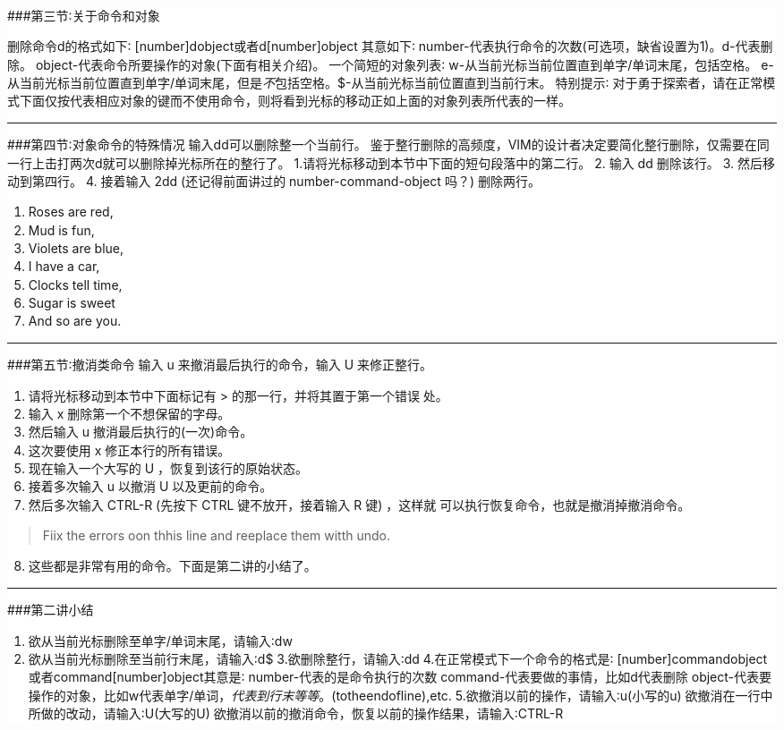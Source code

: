 ###第三节∶关于命令和对象

删除命令d的格式如下∶
[number]dobject或者d[number]object
其意如下∶
number-代表执行命令的次数(可选项，缺省设置为1)。d-代表删除。
object-代表命令所要操作的对象(下面有相关介绍)。
一个简短的对象列表∶
w-从当前光标当前位置直到单字/单词末尾，包括空格。
e-从当前光标当前位置直到单字/单词末尾，但是*不*包括空格。$-从当前光标当前位置直到当前行末。
特别提示∶
对于勇于探索者，请在正常模式下面仅按代表相应对象的键而不使用命令，则将看到光标的移动正如上面的对象列表所代表的一样。

-----------------

###第四节∶对象命令的特殊情况
输入dd可以删除整一个当前行。
鉴于整行删除的高频度，VIM的设计者决定要简化整行删除，仅需要在同一行上击打两次d就可以删除掉光标所在的整行了。
1.请将光标移动到本节中下面的短句段落中的第二行。
2. 输入 dd 删除该行。 
3. 然后移动到第四行。 
4. 接着输入 2dd (还记得前面讲过的 number-command-object 吗？) 删除两行。 

1) Roses are red, 
2) Mud is fun, &nbsp;
3) Violets are blue, 
4) I have a car, 
5) Clocks tell time, 
6) Sugar is sweet 
7) And so are you. 

----------------- 

###第五节∶撤消类命令 
 输入 u 来撤消最后执行的命令，输入 U 来修正整行。 
1. 请将光标移动到本节中下面标记有 >  的那一行，并将其置于第一个错误 处。 
2. 输入 x 删除第一个不想保留的字母。 
3. 然后输入 u 撤消最后执行的(一次)命令。 
4. 这次要使用 x 修正本行的所有错误。 
5. 现在输入一个大写的 U ，恢复到该行的原始状态。 
6. 接着多次输入 u 以撤消 U 以及更前的命令。 
7. 然后多次输入 CTRL-R (先按下 CTRL 键不放开，接着输入 R 键) ，这样就 可以执行恢复命令，也就是撤消掉撤消命令。 
>  Fiix the errors oon thhis line and reeplace them witth undo. 

8. 这些都是非常有用的命令。下面是第二讲的小结了。 

----------------- 

###第二讲小结 
1. 欲从当前光标删除至单字/单词末尾，请输入∶dw 
2. 欲从当前光标删除至当前行末尾，请输入∶d$ 
3.欲删除整行，请输入∶dd
4.在正常模式下一个命令的格式是∶
[number]commandobject或者command[number]object其意是∶
number-代表的是命令执行的次数
command-代表要做的事情，比如d代表删除
object-代表要操作的对象，比如w代表单字/单词，$代表到行末等等。$(totheendofline),etc.
5.欲撤消以前的操作，请输入∶u(小写的u)
欲撤消在一行中所做的改动，请输入∶U(大写的U)
欲撤消以前的撤消命令，恢复以前的操作结果，请输入∶CTRL-R
